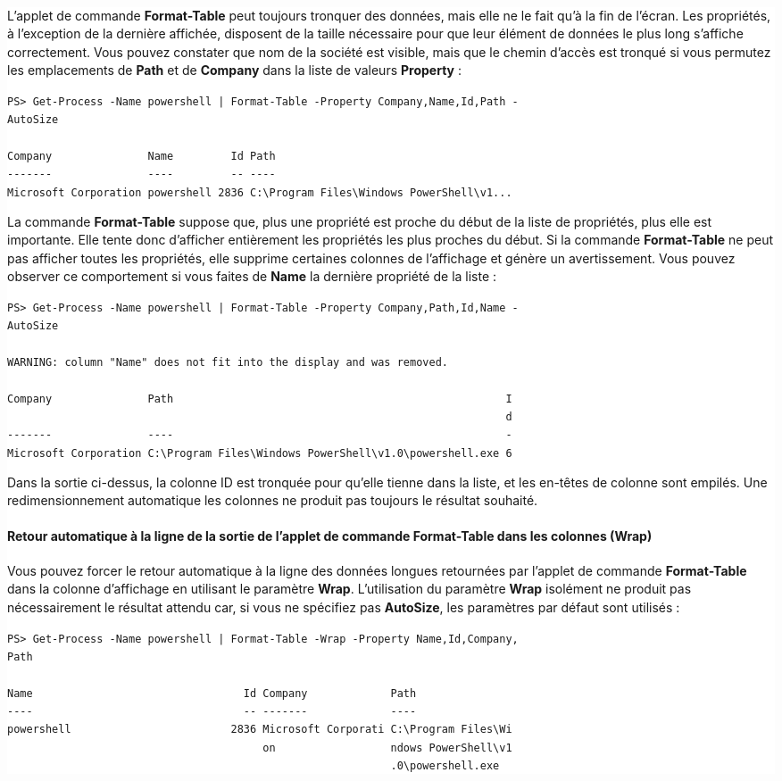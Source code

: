 L’applet de commande **Format-Table** peut toujours tronquer des données, mais elle ne le fait qu’à la fin de l’écran. Les propriétés, à l’exception de la dernière affichée, disposent de la taille nécessaire pour que leur élément de données le plus long s’affiche correctement. Vous pouvez constater que nom de la société est visible, mais que le chemin d’accès est tronqué si vous permutez les emplacements de **Path** et de **Company** dans la liste de valeurs **Property** :

```
PS> Get-Process -Name powershell | Format-Table -Property Company,Name,Id,Path -
AutoSize

Company               Name         Id Path
-------               ----         -- ----
Microsoft Corporation powershell 2836 C:\Program Files\Windows PowerShell\v1...
```

La commande **Format-Table** suppose que, plus une propriété est proche du début de la liste de propriétés, plus elle est importante. Elle tente donc d’afficher entièrement les propriétés les plus proches du début. Si la commande **Format-Table** ne peut pas afficher toutes les propriétés, elle supprime certaines colonnes de l’affichage et génère un avertissement. Vous pouvez observer ce comportement si vous faites de **Name** la dernière propriété de la liste :

```
PS> Get-Process -Name powershell | Format-Table -Property Company,Path,Id,Name -
AutoSize

WARNING: column "Name" does not fit into the display and was removed.

Company               Path                                                    I
                                                                              d
-------               ----                                                    -
Microsoft Corporation C:\Program Files\Windows PowerShell\v1.0\powershell.exe 6
```

Dans la sortie ci-dessus, la colonne ID est tronquée pour qu’elle tienne dans la liste, et les en-têtes de colonne sont empilés. Une redimensionnement automatique les colonnes ne produit pas toujours le résultat souhaité.

#### Retour automatique à la ligne de la sortie de l’applet de commande Format-Table dans les colonnes (Wrap)
Vous pouvez forcer le retour automatique à la ligne des données longues retournées par l’applet de commande **Format-Table** dans la colonne d’affichage en utilisant le paramètre **Wrap**. L’utilisation du paramètre **Wrap** isolément ne produit pas nécessairement le résultat attendu car, si vous ne spécifiez pas **AutoSize**, les paramètres par défaut sont utilisés :

```
PS> Get-Process -Name powershell | Format-Table -Wrap -Property Name,Id,Company,
Path

Name                                 Id Company             Path
----                                 -- -------             ----
powershell                         2836 Microsoft Corporati C:\Program Files\Wi
                                        on                  ndows PowerShell\v1
                                                            .0\powershell.exe
```
